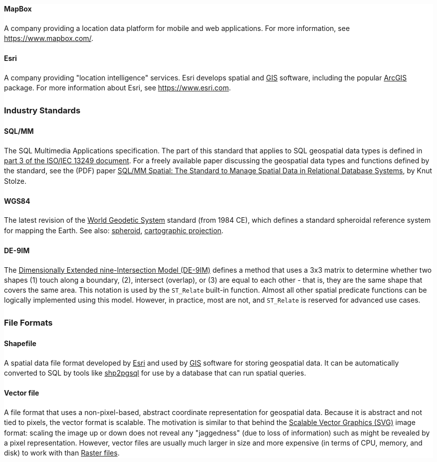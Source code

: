 #### MapBox

A company providing a location data platform for mobile and web applications. For more information, see <https://www.mapbox.com/>.

#### Esri

A company providing "location intelligence" services. Esri develops spatial and [GIS](#gis) software, including the popular [ArcGIS](#arcgis) package. For more information about Esri, see <https://www.esri.com>.

### Industry Standards

#### SQL/MM

The SQL Multimedia Applications specification. The part of this standard that applies to SQL geospatial data types is defined in [part 3 of the ISO/IEC 13249 document](https://www.iso.org/standard/60343.html). For a freely available paper discussing the geospatial data types and functions defined by the standard, see the (PDF) paper [SQL/MM Spatial: The Standard to Manage Spatial Data in Relational Database Systems](http://doesen0.informatik.uni-leipzig.de/proceedings/paper/68.pdf), by Knut Stolze.

#### WGS84

The latest revision of the [World Geodetic System](http://wiki.gis.com/wiki/index.php/World_Geodetic_System) standard (from 1984 CE), which defines a standard spheroidal reference system for mapping the Earth. See also: [spheroid](#spheroid), [cartographic projection](#cartographic-projection).

#### DE-9IM

The [Dimensionally Extended nine-Intersection Model (DE-9IM)](https://wikipedia.org/wiki/DE-9IM) defines a method that uses a 3x3 matrix to determine whether two shapes (1) touch along a boundary, (2), intersect (overlap), or (3) are equal to each other - that is, they are the same shape that covers the same area. This notation is used by the `ST_Relate` built-in function. Almost all other spatial predicate functions can be logically implemented using this model. However, in practice, most are not, and `ST_Relate` is reserved for advanced use cases.

### File Formats

#### Shapefile

A spatial data file format developed by [Esri](#esri) and used by [GIS](#gis) software for storing geospatial data. It can be automatically converted to SQL by tools like [shp2pgsql](https://manpages.debian.org/stretch/postgis/shp2pgsql.1.html) for use by a database that can run spatial queries.

#### Vector file

A file format that uses a non-pixel-based, abstract coordinate representation for geospatial data. Because it is abstract and not tied to pixels, the vector format is scalable. The motivation is similar to that behind the [Scalable Vector Graphics (SVG)](https://wikipedia.org/wiki/Scalable_Vector_Graphics) image format: scaling the image up or down does not reveal any "jaggedness" (due to loss of information) such as might be revealed by a pixel representation. However, vector files are usually much larger in size and more expensive (in terms of CPU, memory, and disk) to work with than [Raster files](#raster-file).
